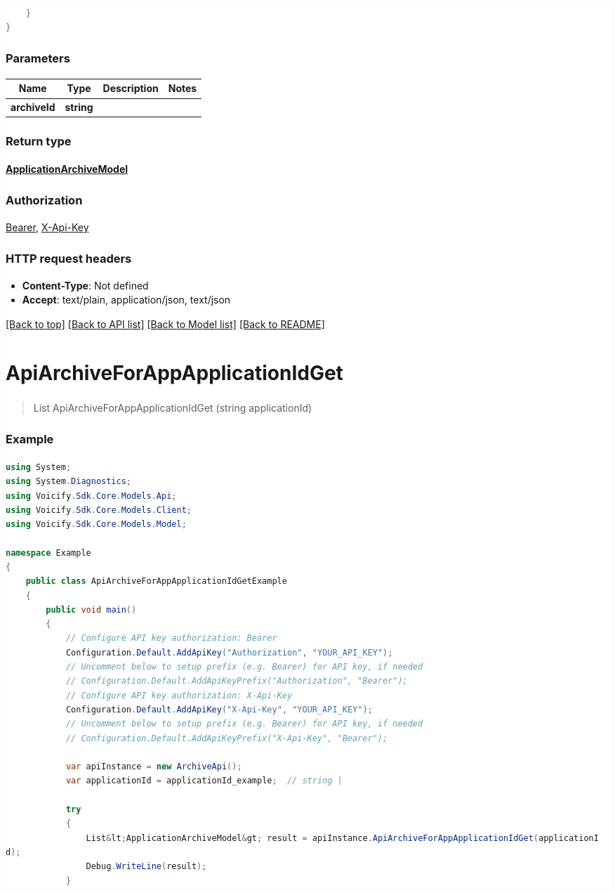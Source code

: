```csharp
    }
}
```

### Parameters

Name | Type | Description  | Notes
------------- | ------------- | ------------- | -------------
 **archiveId** | **string**|  | 

### Return type

[**ApplicationArchiveModel**](ApplicationArchiveModel.md)

### Authorization

[Bearer](../README.md#Bearer), [X-Api-Key](../README.md#X-Api-Key)

### HTTP request headers

 - **Content-Type**: Not defined
 - **Accept**: text/plain, application/json, text/json

[[Back to top]](#) [[Back to API list]](../README.md#documentation-for-api-endpoints) [[Back to Model list]](../README.md#documentation-for-models) [[Back to README]](../README.md)
<a name="apiarchiveforappapplicationidget"></a>
# **ApiArchiveForAppApplicationIdGet**
> List<ApplicationArchiveModel> ApiArchiveForAppApplicationIdGet (string applicationId)



### Example
```csharp
using System;
using System.Diagnostics;
using Voicify.Sdk.Core.Models.Api;
using Voicify.Sdk.Core.Models.Client;
using Voicify.Sdk.Core.Models.Model;

namespace Example
{
    public class ApiArchiveForAppApplicationIdGetExample
    {
        public void main()
        {
            // Configure API key authorization: Bearer
            Configuration.Default.AddApiKey("Authorization", "YOUR_API_KEY");
            // Uncomment below to setup prefix (e.g. Bearer) for API key, if needed
            // Configuration.Default.AddApiKeyPrefix("Authorization", "Bearer");
            // Configure API key authorization: X-Api-Key
            Configuration.Default.AddApiKey("X-Api-Key", "YOUR_API_KEY");
            // Uncomment below to setup prefix (e.g. Bearer) for API key, if needed
            // Configuration.Default.AddApiKeyPrefix("X-Api-Key", "Bearer");

            var apiInstance = new ArchiveApi();
            var applicationId = applicationId_example;  // string | 

            try
            {
                List&lt;ApplicationArchiveModel&gt; result = apiInstance.ApiArchiveForAppApplicationIdGet(applicationId);
                Debug.WriteLine(result);
            }
```
